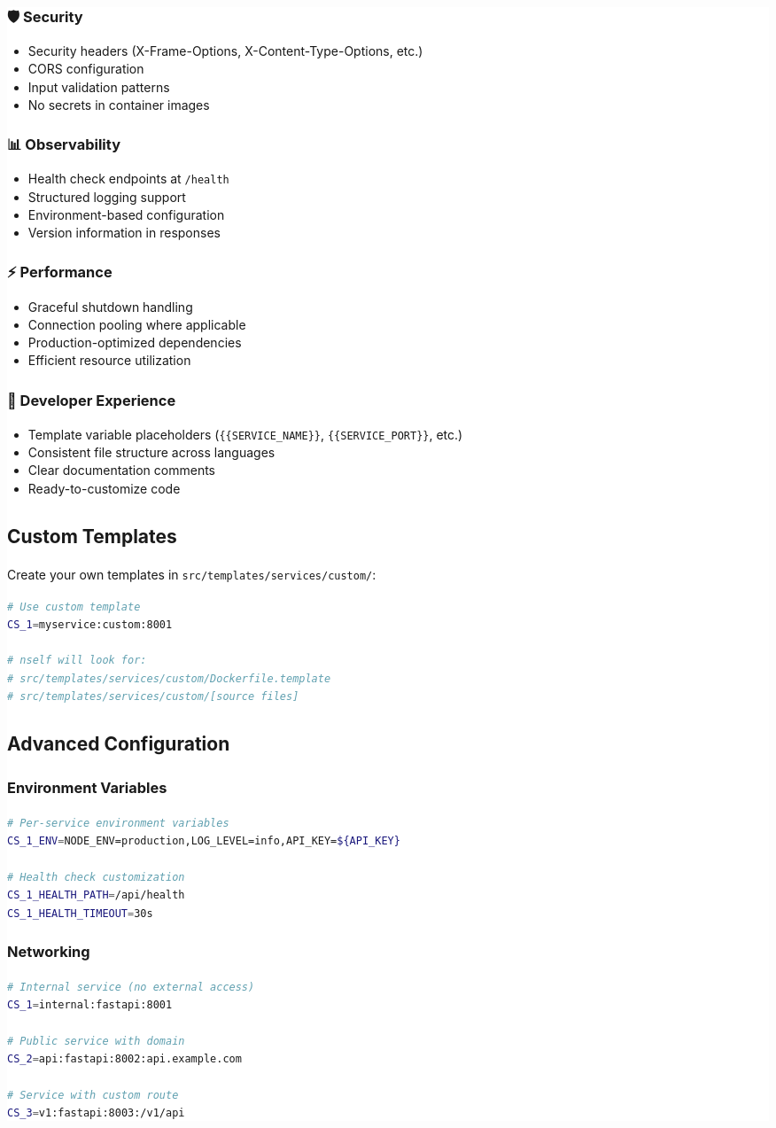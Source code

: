 ### 🛡️ Security
- Security headers (X-Frame-Options, X-Content-Type-Options, etc.)
- CORS configuration
- Input validation patterns
- No secrets in container images

### 📊 Observability
- Health check endpoints at `/health`
- Structured logging support
- Environment-based configuration
- Version information in responses

### ⚡ Performance
- Graceful shutdown handling
- Connection pooling where applicable
- Production-optimized dependencies
- Efficient resource utilization

### 🔧 Developer Experience
- Template variable placeholders (`{{SERVICE_NAME}}`, `{{SERVICE_PORT}}`, etc.)
- Consistent file structure across languages
- Clear documentation comments
- Ready-to-customize code

## Custom Templates

Create your own templates in `src/templates/services/custom/`:

```bash
# Use custom template
CS_1=myservice:custom:8001

# nself will look for:
# src/templates/services/custom/Dockerfile.template
# src/templates/services/custom/[source files]
```

## Advanced Configuration

### Environment Variables
```bash
# Per-service environment variables
CS_1_ENV=NODE_ENV=production,LOG_LEVEL=info,API_KEY=${API_KEY}

# Health check customization
CS_1_HEALTH_PATH=/api/health
CS_1_HEALTH_TIMEOUT=30s
```

### Networking
```bash
# Internal service (no external access)
CS_1=internal:fastapi:8001

# Public service with domain
CS_2=api:fastapi:8002:api.example.com

# Service with custom route
CS_3=v1:fastapi:8003:/v1/api
```
